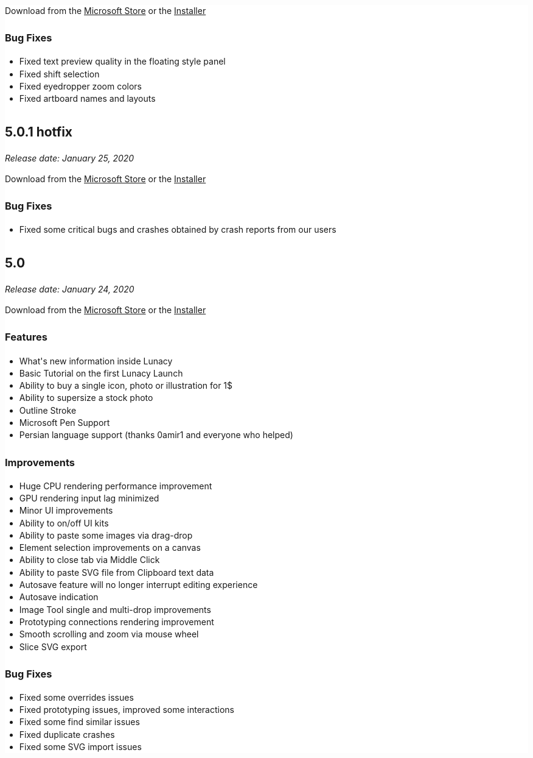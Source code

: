 Download from the [Microsoft Store](https://www.microsoft.com/store/apps/9pnlmkkpcljj?ocid=badge) or the [Installer](https://lcdn.icons8.com/setup/LunacySetup_5.0.2.exe)

### Bug Fixes
- Fixed text preview quality in the floating style panel
- Fixed shift selection
- Fixed eyedropper zoom colors
- Fixed artboard names and layouts

## 5.0.1 hotfix
_Release date: January 25, 2020_

Download from the [Microsoft Store](https://www.microsoft.com/store/apps/9pnlmkkpcljj?ocid=badge) or the [Installer](https://lcdn.icons8.com/setup/LunacySetup_5.0.1.exe)

### Bug Fixes
- Fixed some critical bugs and crashes obtained by crash reports from our users

## 5.0
_Release date: January 24, 2020_

Download from the [Microsoft Store](https://www.microsoft.com/store/apps/9pnlmkkpcljj?ocid=badge) or the [Installer](https://lcdn.icons8.com/setup/LunacySetup_5.0.0.exe)

### Features
- What's new information inside Lunacy
- Basic Tutorial on the first Lunacy Launch
- Ability to buy a single icon, photo or illustration for 1$
- Ability to supersize a stock photo
- Outline Stroke
- Microsoft Pen Support
- Persian language support (thanks 0amir1 and everyone who helped)

### Improvements
- Huge CPU rendering performance improvement
- GPU rendering input lag minimized
- Minor UI improvements
- Ability to on/off UI kits
- Ability to paste some images via drag-drop
- Element selection improvements on a canvas
- Ability to close tab via Middle Click
- Ability to paste SVG file from Clipboard text data
- Autosave feature will no longer interrupt editing experience
- Autosave indication
- Image Tool single and multi-drop improvements
- Prototyping connections rendering improvement
- Smooth scrolling and zoom via mouse wheel
- Slice SVG export

### Bug Fixes
- Fixed some overrides issues
- Fixed prototyping issues, improved some interactions
- Fixed some find similar issues
- Fixed duplicate crashes
- Fixed some SVG import issues

